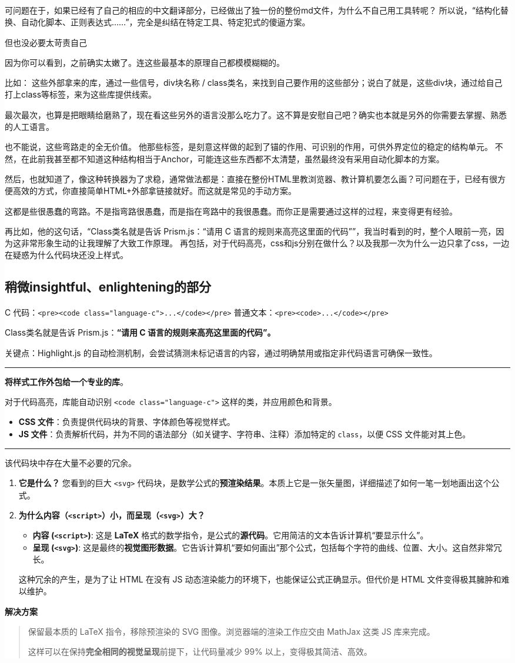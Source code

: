 可问题在于，如果已经有了自己的相应的中文翻译部分，已经做出了独一份的整份md文件，为什么不自己用工具转呢？
所以说，“结构化替换、自动化脚本、正则表达式……”，完全是纠结在特定工具、特定犯式的傻逼方案。

但也没必要太苛责自己

因为你可以看到，之前确实太嫩了。连这些最基本的原理自己都模模糊糊的。

比如：
这些外部拿来的库，通过一些信号，div块名称 / class类名，来找到自己要作用的这些部分；说白了就是，这些div块，通过给自己打上class等标签，来为这些库提供线索。

最次最次，也算是把眼睛给磨熟了，现在看这些另外的语言没那么吃力了。这不算是安慰自己吧？确实也本就是另外的你需要去掌握、熟悉的人工语言。

也不能说，这些弯路走的全无价值。
他那些标签，是刻意这样做的起到了锚的作用、可识别的作用，可供外界定位的稳定的结构单元。
不然，在此前我甚至都不知道这种结构相当于Anchor，可能连这些东西都不太清楚，虽然最终没有采用自动化脚本的方案。

然后，也就知道了，像这种转换器为了求稳，通常做法都是：直接在整份HTML里教浏览器、教计算机要怎么画？可问题在于，已经有很方便高效的方式，你直接简单HTML+外部拿链接就好。而这就是常见的手动方案。

这都是些很愚蠢的弯路。不是指弯路很愚蠢，而是指在弯路中的我很愚蠢。而你正是需要通过这样的过程，来变得更有经验。

再比如，他的这句话，“Class类名就是告诉 Prism.js：“请用 C 语言的规则来高亮这里面的代码””，我当时看到的时，整个人眼前一亮，因为这非常形象生动的让我理解了大致工作原理。
再包括，对于代码高亮，css和js分别在做什么？以及我那一次为什么一边只拿了css，一边在疑惑为什么代码块还没上样式。



## 稍微insightful、enlightening的部分

C 代码：`<pre><code class="language-c">...</code></pre>`
普通文本：`<pre><code>...</code></pre>`

Class类名就是告诉 Prism.js：**“请用 C 语言的规则来高亮这里面的代码”。**

关键点：Highlight.js 的自动检测机制，会尝试猜测未标记语言的内容，通过明确禁用或指定非代码语言可确保一致性。

---

**将样式工作外包给一个专业的库**。


对于代码高亮，库能自动识别 `<code class="language-c">` 这样的类，并应用颜色和背景。
* **CSS 文件**：负责提供代码块的背景、字体颜色等视觉样式。
* **JS 文件**：负责解析代码，并为不同的语法部分（如关键字、字符串、注释）添加特定的 `class`，以便 CSS 文件能对其上色。

---

该代码块中存在大量不必要的冗余。

1.  **它是什么？**
    您看到的巨大 `<svg>` 代码块，是数学公式的**预渲染结果**。本质上它是一张矢量图，详细描述了如何一笔一划地画出这个公式。

2.  **为什么内容（`<script>`）小，而呈现（`<svg>`）大？**
    *   **内容 (`<script>`)**: 这是 **LaTeX** 格式的数学指令，是公式的**源代码**。它用简洁的文本告诉计算机“要显示什么”。
    *   **呈现 (`<svg>`)**: 这是最终的**视觉图形数据**。它告诉计算机“要如何画出”那个公式，包括每个字符的曲线、位置、大小。这自然非常冗长。

    这种冗余的产生，是为了让 HTML 在没有 JS 动态渲染能力的环境下，也能保证公式正确显示。但代价是 HTML 文件变得极其臃肿和难以维护。

**解决方案**
> 保留最本质的 LaTeX 指令，移除预渲染的 SVG 图像。浏览器端的渲染工作应交由 MathJax 这类 JS 库来完成。
> 
> 这样可以在保持**完全相同的视觉呈现**前提下，让代码量减少 99% 以上，变得极其简洁、高效。
